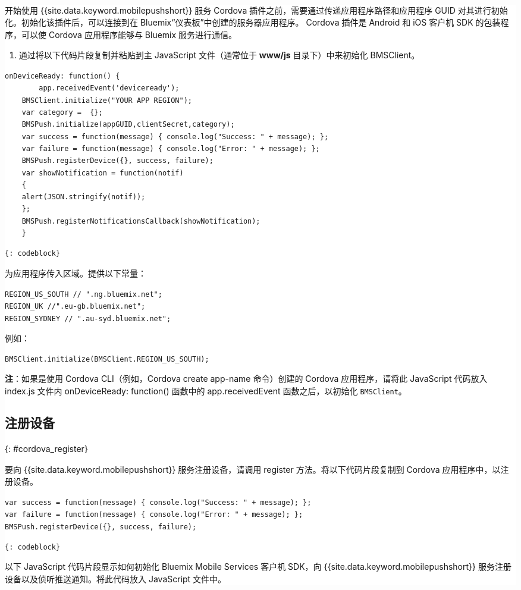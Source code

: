 开始使用 {{site.data.keyword.mobilepushshort}} 服务 Cordova 插件之前，需要通过传递应用程序路径和应用程序 GUID 对其进行初始化。初始化该插件后，可以连接到在 Bluemix“仪表板”中创建的服务器应用程序。 Cordova 插件是 Android 和 iOS 客户机 SDK 的包装程序，可以使 Cordova 应用程序能够与 Bluemix 服务进行通信。

1. 通过将以下代码片段复制并粘贴到主 JavaScript 文件（通常位于 **www/js** 目录下）中来初始化 BMSClient。

```
onDeviceReady: function() {
	    app.receivedEvent('deviceready');
	BMSClient.initialize("YOUR APP REGION");
	var category =  {};
	BMSPush.initialize(appGUID,clientSecret,category);
	var success = function(message) { console.log("Success: " + message); };
	var failure = function(message) { console.log("Error: " + message); };
	BMSPush.registerDevice({}, success, failure);
	var showNotification = function(notif)
	{
	alert(JSON.stringify(notif));
	};
	BMSPush.registerNotificationsCallback(showNotification);
    } 
```
	{: codeblock}

为应用程序传入区域。提供以下常量：

```
REGION_US_SOUTH // ".ng.bluemix.net";
REGION_UK //".eu-gb.bluemix.net";
REGION_SYDNEY // ".au-syd.bluemix.net";
```

例如：

```
BMSClient.initialize(BMSClient.REGION_US_SOUTH);
```

**注**：如果是使用 Cordova CLI（例如，Cordova create app-name 命令）创建的 Cordova 应用程序，请将此 JavaScript 代码放入 index.js 文件内 onDeviceReady: function() 函数中的 app.receivedEvent 函数之后，以初始化 `BMSClient`。 


## 注册设备
{: #cordova_register}


要向 {{site.data.keyword.mobilepushshort}} 服务注册设备，请调用 register 方法。将以下代码片段复制到 Cordova 应用程序中，以注册设备。

```
var success = function(message) { console.log("Success: " + message); };
var failure = function(message) { console.log("Error: " + message); };
BMSPush.registerDevice({}, success, failure);
```
	{: codeblock}

以下 JavaScript 代码片段显示如何初始化 Bluemix Mobile Services 客户机 SDK，向 {{site.data.keyword.mobilepushshort}} 服务注册设备以及侦听推送通知。将此代码放入 JavaScript 文件中。
